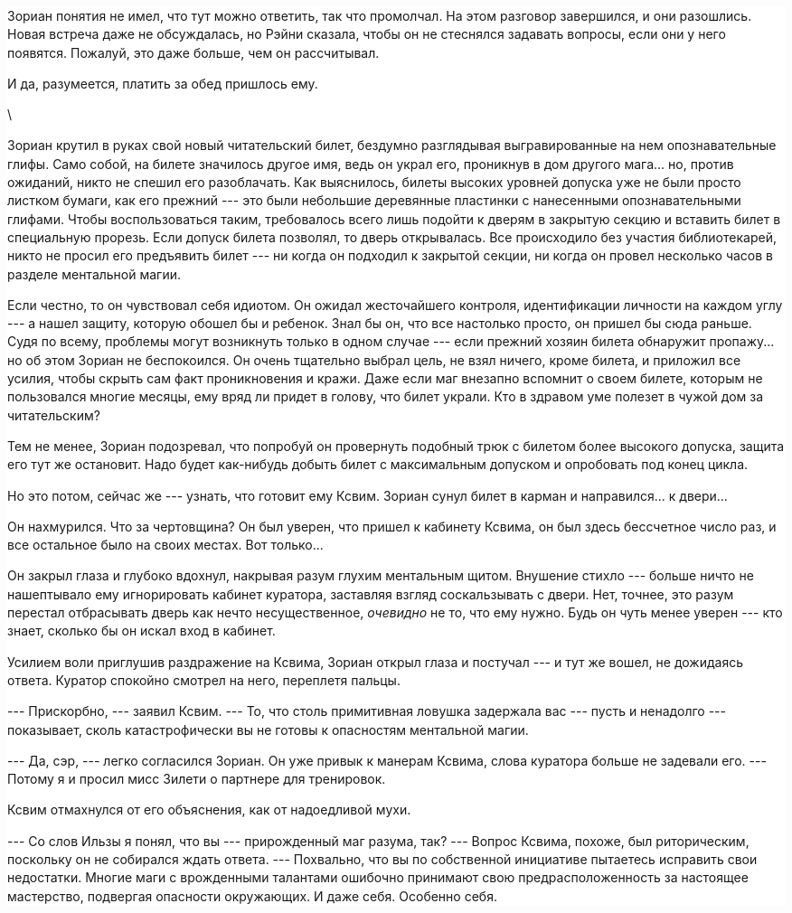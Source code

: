 Зориан понятия не имел, что тут можно ответить, так что промолчал. На этом разговор завершился, и они разошлись. Новая встреча даже не обсуждалась, но Рэйни сказала, чтобы он не стеснялся задавать вопросы, если они у него появятся. Пожалуй, это даже больше, чем он рассчитывал.

И да, разумеется, платить за обед пришлось ему.

\

Зориан крутил в руках свой новый читательский билет, бездумно разглядывая выгравированные на нем опознавательные глифы. Само собой, на билете значилось другое имя, ведь он украл его, проникнув в дом другого мага... но, против ожиданий, никто не спешил его разоблачать. Как выяснилось, билеты высоких уровней допуска уже не были просто листком бумаги, как его прежний --- это были небольшие деревянные пластинки с нанесенными опознавательными глифами. Чтобы воспользоваться таким, требовалось всего лишь подойти к дверям в закрытую секцию и вставить билет в специальную прорезь. Если допуск билета позволял, то дверь открывалась. Все происходило без участия библиотекарей, никто не просил его предъявить билет --- ни когда он подходил к закрытой секции, ни когда он провел несколько часов в разделе ментальной магии.

Если честно, то он чувствовал себя идиотом. Он ожидал жесточайшего контроля, идентификации личности на каждом углу --- а нашел защиту, которую обошел бы и ребенок. Знал бы он, что все настолько просто, он пришел бы сюда раньше. Судя по всему, проблемы могут возникнуть только в одном случае --- если прежний хозяин билета обнаружит пропажу... но об этом Зориан не беспокоился. Он очень тщательно выбрал цель, не взял ничего, кроме билета, и приложил все усилия, чтобы скрыть сам факт проникновения и кражи. Даже если маг внезапно вспомнит о своем билете, которым не пользовался многие месяцы, ему вряд ли придет в голову, что билет украли. Кто в здравом уме полезет в чужой дом за читательским?

Тем не менее, Зориан подозревал, что попробуй он провернуть подобный трюк с билетом более высокого допуска, защита его тут же остановит. Надо будет как-нибудь добыть билет с максимальным допуском и опробовать под конец цикла.

Но это потом, сейчас же --- узнать, что готовит ему Ксвим. Зориан сунул билет в карман и направился... к двери...

Он нахмурился. Что за чертовщина? Он был уверен, что пришел к кабинету Ксвима, он был здесь бессчетное число раз, и все остальное было на своих местах. Вот только...

Он закрыл глаза и глубоко вдохнул, накрывая разум глухим ментальным щитом. Внушение стихло --- больше ничто не нашептывало ему игнорировать кабинет куратора, заставляя взгляд соскальзывать с двери. Нет, точнее, это разум перестал отбрасывать дверь как нечто несущественное, *очевидно* не то, что ему нужно. Будь он чуть менее уверен --- кто знает, сколько бы он искал вход в кабинет.

Усилием воли приглушив раздражение на Ксвима, Зориан открыл глаза и постучал --- и тут же вошел, не дожидаясь ответа. Куратор спокойно смотрел на него, переплетя пальцы.

--- Прискорбно, --- заявил Ксвим. --- То, что столь примитивная ловушка задержала вас --- пусть и ненадолго --- показывает, сколь катастрофически вы не готовы к опасностям ментальной магии.

--- Да, сэр, --- легко согласился Зориан. Он уже привык к манерам Ксвима, слова куратора больше не задевали его. --- Потому я и просил мисс Зилети о партнере для тренировок.

Ксвим отмахнулся от его объяснения, как от надоедливой мухи.

--- Со слов Ильзы я понял, что вы --- прирожденный маг разума, так? --- Вопрос Ксвима, похоже, был риторическим, поскольку он не собирался ждать ответа. --- Похвально, что вы по собственной инициативе пытаетесь исправить свои недостатки. Многие маги с врожденными талантами ошибочно принимают свою предрасположенность за настоящее мастерство, подвергая опасности окружающих. И даже себя. Особенно себя.
